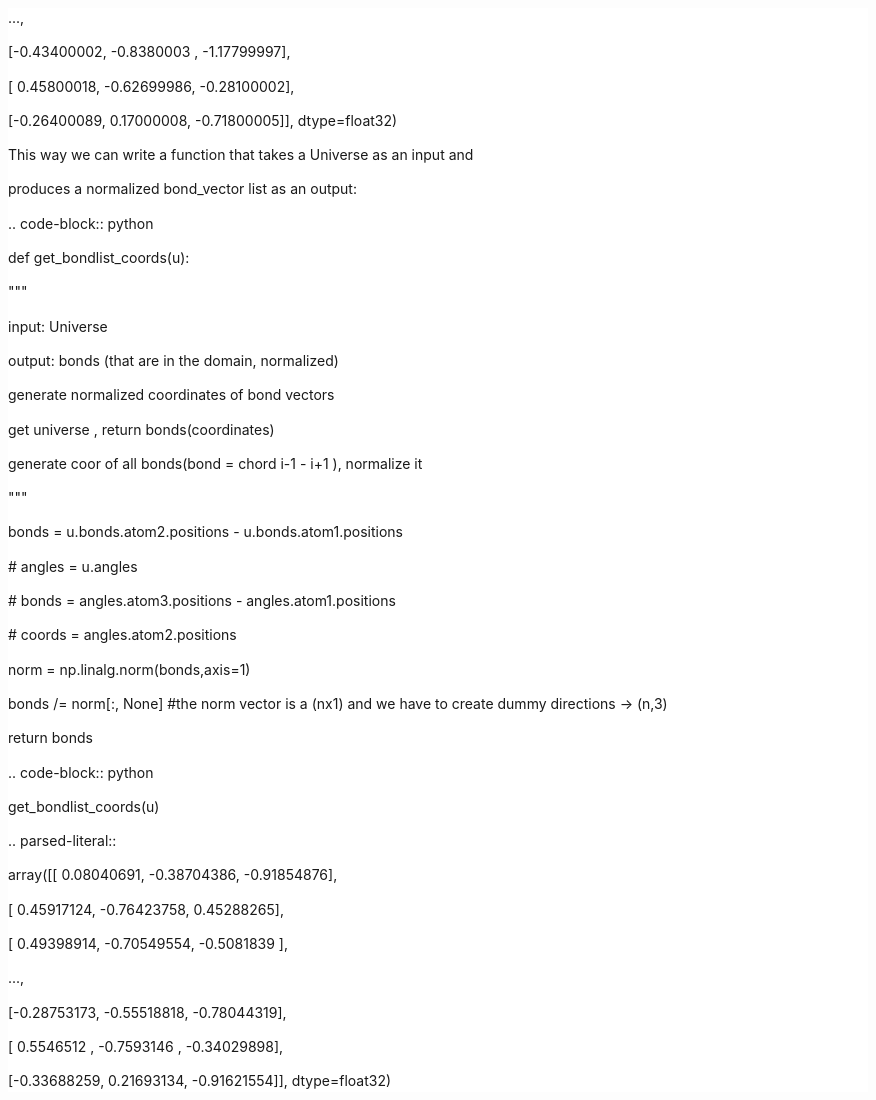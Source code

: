   ...,

  [-0.43400002, -0.8380003 , -1.17799997],

  [ 0.45800018, -0.62699986, -0.28100002],

  [-0.26400089, 0.17000008, -0.71800005]], dtype=float32)

  This way we can write a function that takes a Universe as an input and

  produces a normalized bond\_vector list as an output:

  .. code-block:: python

  def get\_bondlist\_coords(u):

  """

  input: Universe

  output: bonds (that are in the domain, normalized)

  generate normalized coordinates of bond vectors

  get universe , return bonds(coordinates)

  generate coor of all bonds(bond = chord i-1 - i+1 ), normalize it

  """

  bonds = u.bonds.atom2.positions - u.bonds.atom1.positions

  \# angles = u.angles

  \# bonds = angles.atom3.positions - angles.atom1.positions

  \# coords = angles.atom2.positions

  norm = np.linalg.norm(bonds,axis=1)

  bonds /= norm[:, None] \#the norm vector is a (nx1) and we have to create dummy directions -\> (n,3)

  return bonds

  .. code-block:: python

  get\_bondlist\_coords(u)

  .. parsed-literal::

  array([[ 0.08040691, -0.38704386, -0.91854876],

  [ 0.45917124, -0.76423758, 0.45288265],

  [ 0.49398914, -0.70549554, -0.5081839 ],

  ...,

  [-0.28753173, -0.55518818, -0.78044319],

  [ 0.5546512 , -0.7593146 , -0.34029898],

  [-0.33688259, 0.21693134, -0.91621554]], dtype=float32)
